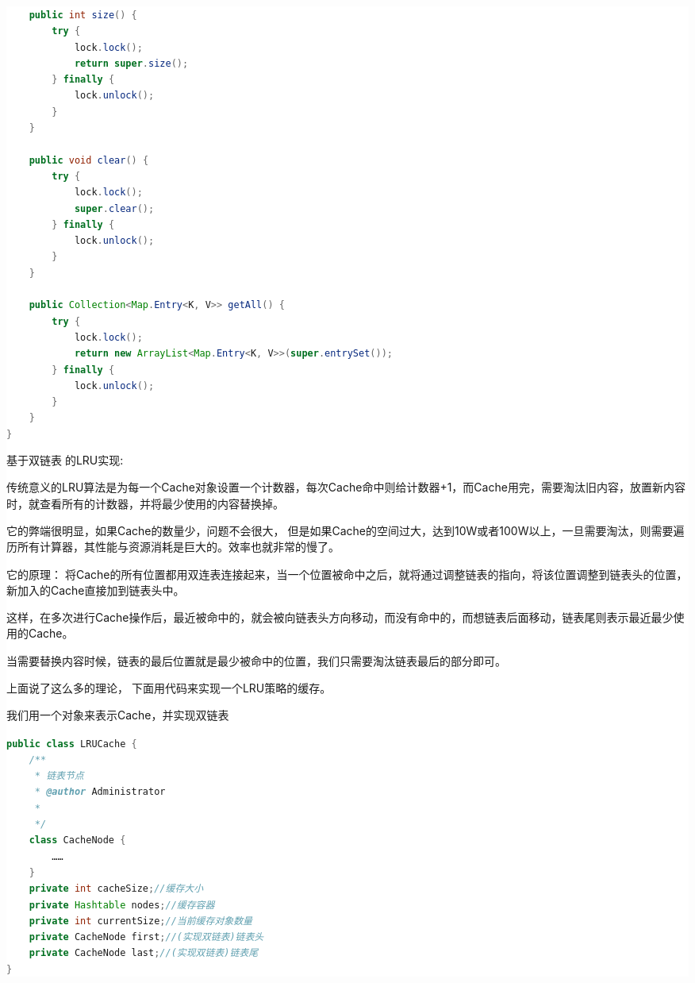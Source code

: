 ```java
    public int size() { 
        try { 
            lock.lock(); 
            return super.size(); 
        } finally { 
            lock.unlock(); 
        } 
    } 
 
    public void clear() { 
        try { 
            lock.lock(); 
            super.clear(); 
        } finally { 
            lock.unlock(); 
        } 
    } 
 
    public Collection<Map.Entry<K, V>> getAll() { 
        try { 
            lock.lock(); 
            return new ArrayList<Map.Entry<K, V>>(super.entrySet()); 
        } finally { 
            lock.unlock(); 
        } 
    } 
} 
```

基于双链表 的LRU实现:

传统意义的LRU算法是为每一个Cache对象设置一个计数器，每次Cache命中则给计数器+1，而Cache用完，需要淘汰旧内容，放置新内容时，就查看所有的计数器，并将最少使用的内容替换掉。

它的弊端很明显，如果Cache的数量少，问题不会很大， 但是如果Cache的空间过大，达到10W或者100W以上，一旦需要淘汰，则需要遍历所有计算器，其性能与资源消耗是巨大的。效率也就非常的慢了。

它的原理： 将Cache的所有位置都用双连表连接起来，当一个位置被命中之后，就将通过调整链表的指向，将该位置调整到链表头的位置，新加入的Cache直接加到链表头中。

这样，在多次进行Cache操作后，最近被命中的，就会被向链表头方向移动，而没有命中的，而想链表后面移动，链表尾则表示最近最少使用的Cache。

当需要替换内容时候，链表的最后位置就是最少被命中的位置，我们只需要淘汰链表最后的部分即可。

上面说了这么多的理论， 下面用代码来实现一个LRU策略的缓存。

我们用一个对象来表示Cache，并实现双链表

```java
public class LRUCache {  
    /** 
     * 链表节点 
     * @author Administrator 
     * 
     */  
    class CacheNode {  
        ……  
    }  
    private int cacheSize;//缓存大小  
    private Hashtable nodes;//缓存容器  
    private int currentSize;//当前缓存对象数量  
    private CacheNode first;//(实现双链表)链表头  
    private CacheNode last;//(实现双链表)链表尾  
}  
```
